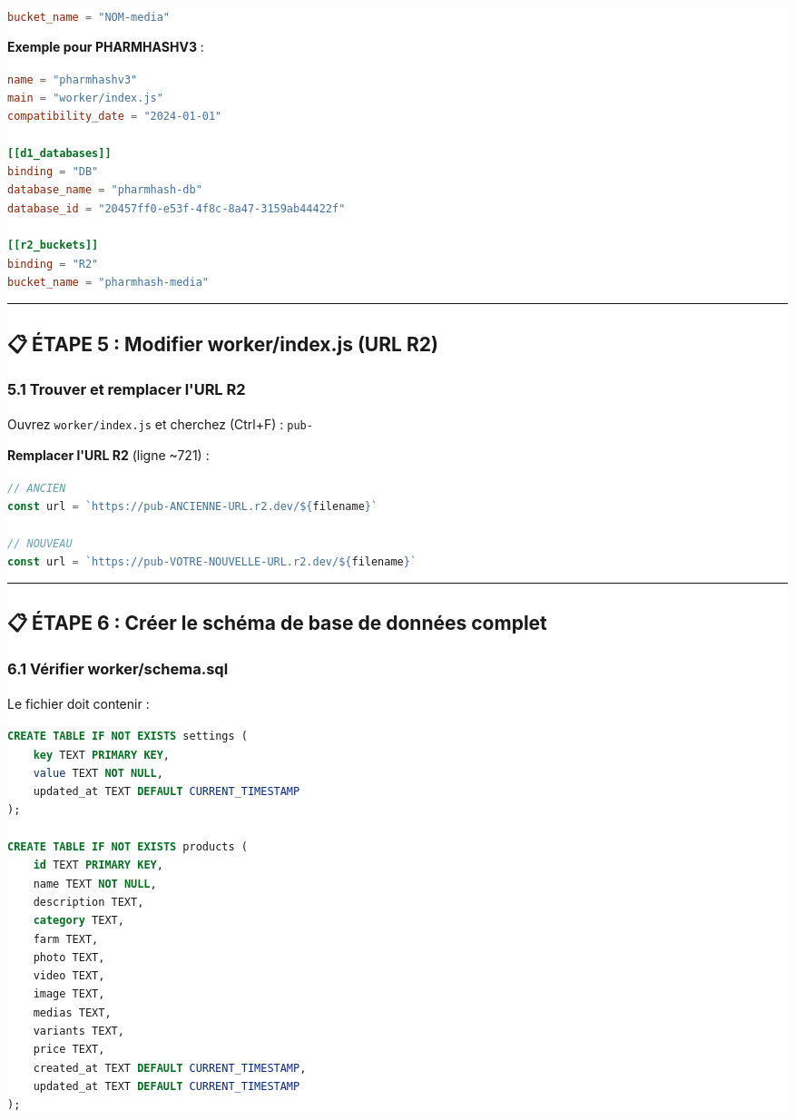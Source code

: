 ```toml
bucket_name = "NOM-media"
```

**Exemple pour PHARMHASHV3** :
```toml
name = "pharmhashv3"
main = "worker/index.js"
compatibility_date = "2024-01-01"

[[d1_databases]]
binding = "DB"
database_name = "pharmhash-db"
database_id = "20457ff0-e53f-4f8c-8a47-3159ab44422f"

[[r2_buckets]]
binding = "R2"
bucket_name = "pharmhash-media"
```

---

## 📋 ÉTAPE 5 : Modifier worker/index.js (URL R2)

### 5.1 Trouver et remplacer l'URL R2
Ouvrez `worker/index.js` et cherchez (Ctrl+F) : `pub-`

**Remplacer l'URL R2** (ligne ~721) :
```javascript
// ANCIEN
const url = `https://pub-ANCIENNE-URL.r2.dev/${filename}`

// NOUVEAU
const url = `https://pub-VOTRE-NOUVELLE-URL.r2.dev/${filename}`
```

---

## 📋 ÉTAPE 6 : Créer le schéma de base de données complet

### 6.1 Vérifier worker/schema.sql
Le fichier doit contenir :

```sql
CREATE TABLE IF NOT EXISTS settings (
    key TEXT PRIMARY KEY,
    value TEXT NOT NULL,
    updated_at TEXT DEFAULT CURRENT_TIMESTAMP
);

CREATE TABLE IF NOT EXISTS products (
    id TEXT PRIMARY KEY,
    name TEXT NOT NULL,
    description TEXT,
    category TEXT,
    farm TEXT,
    photo TEXT,
    video TEXT,
    image TEXT,
    medias TEXT,
    variants TEXT,
    price TEXT,
    created_at TEXT DEFAULT CURRENT_TIMESTAMP,
    updated_at TEXT DEFAULT CURRENT_TIMESTAMP
);
```
